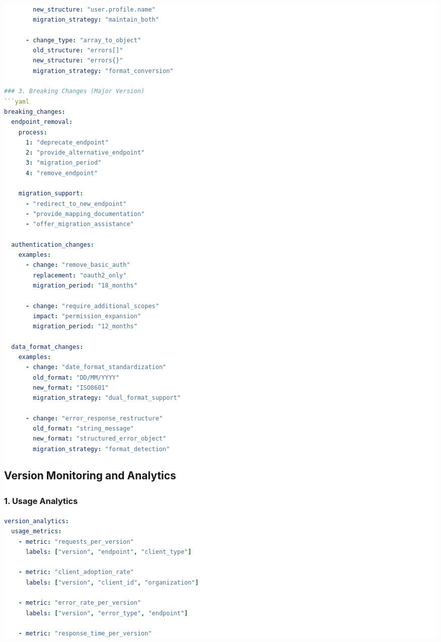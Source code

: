 ```yaml
        new_structure: "user.profile.name"
        migration_strategy: "maintain_both"
        
      - change_type: "array_to_object"
        old_structure: "errors[]"
        new_structure: "errors{}"
        migration_strategy: "format_conversion"

### 3. Breaking Changes (Major Version)
```yaml
breaking_changes:
  endpoint_removal:
    process:
      1: "deprecate_endpoint"
      2: "provide_alternative_endpoint"
      3: "migration_period"
      4: "remove_endpoint"
      
    migration_support:
      - "redirect_to_new_endpoint"
      - "provide_mapping_documentation"
      - "offer_migration_assistance"
  
  authentication_changes:
    examples:
      - change: "remove_basic_auth"
        replacement: "oauth2_only"
        migration_period: "18_months"
        
      - change: "require_additional_scopes"
        impact: "permission_expansion"
        migration_period: "12_months"
  
  data_format_changes:
    examples:
      - change: "date_format_standardization"
        old_format: "DD/MM/YYYY"
        new_format: "ISO8601"
        migration_strategy: "dual_format_support"
        
      - change: "error_response_restructure"
        old_format: "string_message"
        new_format: "structured_error_object"
        migration_strategy: "format_detection"
```

## Version Monitoring and Analytics

### 1. Usage Analytics
```yaml
version_analytics:
  usage_metrics:
    - metric: "requests_per_version"
      labels: ["version", "endpoint", "client_type"]
      
    - metric: "client_adoption_rate"
      labels: ["version", "client_id", "organization"]
      
    - metric: "error_rate_per_version"
      labels: ["version", "error_type", "endpoint"]
      
    - metric: "response_time_per_version"
```